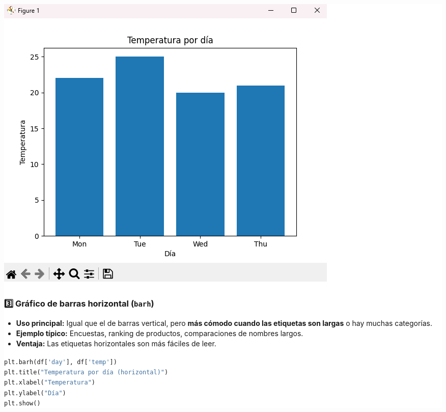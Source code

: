 ![Gráfico de barras](images/modulo1.3/bar_plot.png)
---

### 3️⃣ **Gráfico de barras horizontal (`barh`)**

* **Uso principal:** Igual que el de barras vertical, pero **más cómodo cuando las etiquetas son largas** o hay muchas categorías.
* **Ejemplo típico:** Encuestas, ranking de productos, comparaciones de nombres largos.
* **Ventaja:** Las etiquetas horizontales son más fáciles de leer.

```python
plt.barh(df['day'], df['temp'])
plt.title("Temperatura por día (horizontal)")
plt.xlabel("Temperatura")
plt.ylabel("Día")
plt.show()
```